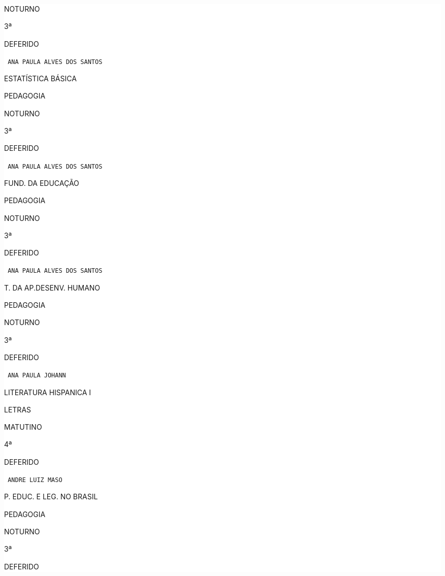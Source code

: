    NOTURNO

   3ª

   DEFERIDO

     ANA PAULA ALVES DOS SANTOS

   ESTATÍSTICA BÁSICA

   PEDAGOGIA

   NOTURNO

   3ª

   DEFERIDO

     ANA PAULA ALVES DOS SANTOS

   FUND. DA EDUCAÇÃO

   PEDAGOGIA

   NOTURNO

   3ª

   DEFERIDO

     ANA PAULA ALVES DOS SANTOS

   T. DA AP.DESENV. HUMANO

   PEDAGOGIA

   NOTURNO

   3ª

   DEFERIDO

     ANA PAULA JOHANN

   LITERATURA HISPANICA I

   LETRAS

   MATUTINO

   4ª

   DEFERIDO

     ANDRE LUIZ MASO

   P. EDUC. E LEG. NO BRASIL

   PEDAGOGIA

   NOTURNO

   3ª

   DEFERIDO
